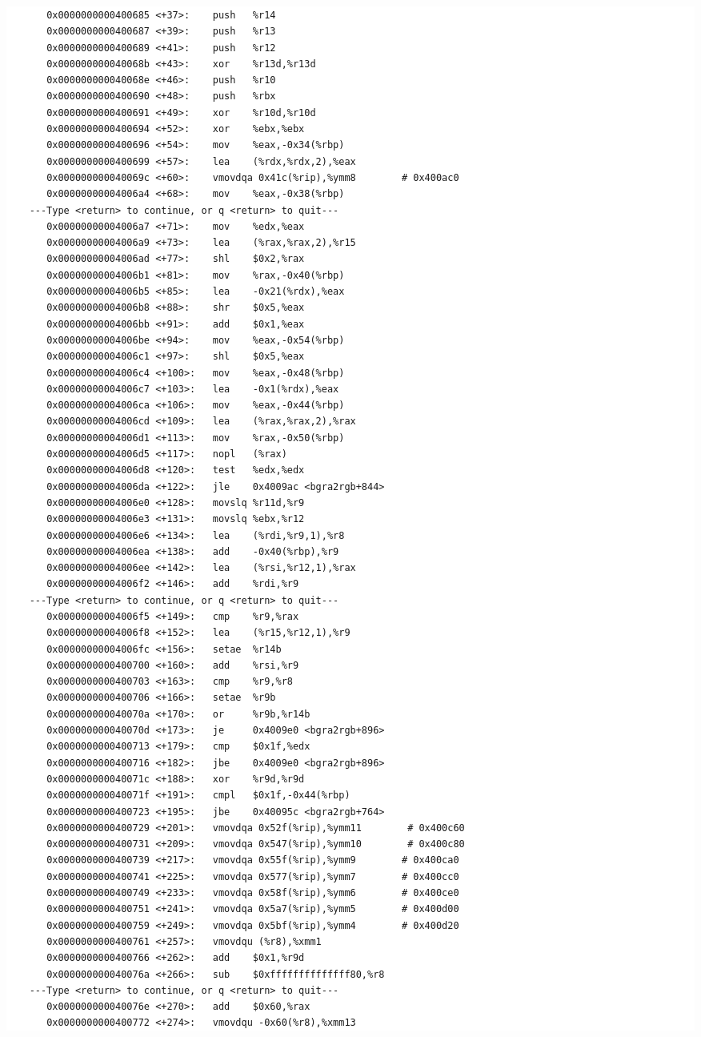 ```
	   0x0000000000400685 <+37>:	push   %r14
	   0x0000000000400687 <+39>:	push   %r13
	   0x0000000000400689 <+41>:	push   %r12
	   0x000000000040068b <+43>:	xor    %r13d,%r13d
	   0x000000000040068e <+46>:	push   %r10
	   0x0000000000400690 <+48>:	push   %rbx
	   0x0000000000400691 <+49>:	xor    %r10d,%r10d
	   0x0000000000400694 <+52>:	xor    %ebx,%ebx
	   0x0000000000400696 <+54>:	mov    %eax,-0x34(%rbp)
	   0x0000000000400699 <+57>:	lea    (%rdx,%rdx,2),%eax
	   0x000000000040069c <+60>:	vmovdqa 0x41c(%rip),%ymm8        # 0x400ac0
	   0x00000000004006a4 <+68>:	mov    %eax,-0x38(%rbp)
	---Type <return> to continue, or q <return> to quit---
	   0x00000000004006a7 <+71>:	mov    %edx,%eax
	   0x00000000004006a9 <+73>:	lea    (%rax,%rax,2),%r15
	   0x00000000004006ad <+77>:	shl    $0x2,%rax
	   0x00000000004006b1 <+81>:	mov    %rax,-0x40(%rbp)
	   0x00000000004006b5 <+85>:	lea    -0x21(%rdx),%eax
	   0x00000000004006b8 <+88>:	shr    $0x5,%eax
	   0x00000000004006bb <+91>:	add    $0x1,%eax
	   0x00000000004006be <+94>:	mov    %eax,-0x54(%rbp)
	   0x00000000004006c1 <+97>:	shl    $0x5,%eax
	   0x00000000004006c4 <+100>:	mov    %eax,-0x48(%rbp)
	   0x00000000004006c7 <+103>:	lea    -0x1(%rdx),%eax
	   0x00000000004006ca <+106>:	mov    %eax,-0x44(%rbp)
	   0x00000000004006cd <+109>:	lea    (%rax,%rax,2),%rax
	   0x00000000004006d1 <+113>:	mov    %rax,-0x50(%rbp)
	   0x00000000004006d5 <+117>:	nopl   (%rax)
	   0x00000000004006d8 <+120>:	test   %edx,%edx
	   0x00000000004006da <+122>:	jle    0x4009ac <bgra2rgb+844>
	   0x00000000004006e0 <+128>:	movslq %r11d,%r9
	   0x00000000004006e3 <+131>:	movslq %ebx,%r12
	   0x00000000004006e6 <+134>:	lea    (%rdi,%r9,1),%r8
	   0x00000000004006ea <+138>:	add    -0x40(%rbp),%r9
	   0x00000000004006ee <+142>:	lea    (%rsi,%r12,1),%rax
	   0x00000000004006f2 <+146>:	add    %rdi,%r9
	---Type <return> to continue, or q <return> to quit---
	   0x00000000004006f5 <+149>:	cmp    %r9,%rax
	   0x00000000004006f8 <+152>:	lea    (%r15,%r12,1),%r9
	   0x00000000004006fc <+156>:	setae  %r14b
	   0x0000000000400700 <+160>:	add    %rsi,%r9
	   0x0000000000400703 <+163>:	cmp    %r9,%r8
	   0x0000000000400706 <+166>:	setae  %r9b
	   0x000000000040070a <+170>:	or     %r9b,%r14b
	   0x000000000040070d <+173>:	je     0x4009e0 <bgra2rgb+896>
	   0x0000000000400713 <+179>:	cmp    $0x1f,%edx
	   0x0000000000400716 <+182>:	jbe    0x4009e0 <bgra2rgb+896>
	   0x000000000040071c <+188>:	xor    %r9d,%r9d
	   0x000000000040071f <+191>:	cmpl   $0x1f,-0x44(%rbp)
	   0x0000000000400723 <+195>:	jbe    0x40095c <bgra2rgb+764>
	   0x0000000000400729 <+201>:	vmovdqa 0x52f(%rip),%ymm11        # 0x400c60
	   0x0000000000400731 <+209>:	vmovdqa 0x547(%rip),%ymm10        # 0x400c80
	   0x0000000000400739 <+217>:	vmovdqa 0x55f(%rip),%ymm9        # 0x400ca0
	   0x0000000000400741 <+225>:	vmovdqa 0x577(%rip),%ymm7        # 0x400cc0
	   0x0000000000400749 <+233>:	vmovdqa 0x58f(%rip),%ymm6        # 0x400ce0
	   0x0000000000400751 <+241>:	vmovdqa 0x5a7(%rip),%ymm5        # 0x400d00
	   0x0000000000400759 <+249>:	vmovdqa 0x5bf(%rip),%ymm4        # 0x400d20
	   0x0000000000400761 <+257>:	vmovdqu (%r8),%xmm1
	   0x0000000000400766 <+262>:	add    $0x1,%r9d
	   0x000000000040076a <+266>:	sub    $0xffffffffffffff80,%r8
	---Type <return> to continue, or q <return> to quit---
	   0x000000000040076e <+270>:	add    $0x60,%rax
	   0x0000000000400772 <+274>:	vmovdqu -0x60(%r8),%xmm13
```